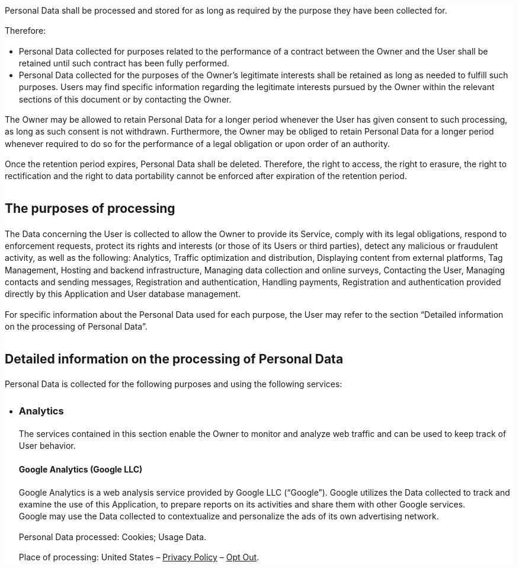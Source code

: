 Personal Data shall be processed and stored for as long as required by the purpose they have been collected for.

Therefore:

*   Personal Data collected for purposes related to the performance of a contract between the Owner and the User shall be retained until such contract has been fully performed.
*   Personal Data collected for the purposes of the Owner’s legitimate interests shall be retained as long as needed to fulfill such purposes. Users may find specific information regarding the legitimate interests pursued by the Owner within the relevant sections of this document or by contacting the Owner.

The Owner may be allowed to retain Personal Data for a longer period whenever the User has given consent to such processing, as long as such consent is not withdrawn. Furthermore, the Owner may be obliged to retain Personal Data for a longer period whenever required to do so for the performance of a legal obligation or upon order of an authority.  
  
Once the retention period expires, Personal Data shall be deleted. Therefore, the right to access, the right to erasure, the right to rectification and the right to data portability cannot be enforced after expiration of the retention period.

The purposes of processing
--------------------------

The Data concerning the User is collected to allow the Owner to provide its Service, comply with its legal obligations, respond to enforcement requests, protect its rights and interests (or those of its Users or third parties), detect any malicious or fraudulent activity, as well as the following: Analytics, Traffic optimization and distribution, Displaying content from external platforms, Tag Management, Hosting and backend infrastructure, Managing data collection and online surveys, Contacting the User, Managing contacts and sending messages, Registration and authentication, Handling payments, Registration and authentication provided directly by this Application and User database management.

For specific information about the Personal Data used for each purpose, the User may refer to the section “Detailed information on the processing of Personal Data”.

Detailed information on the processing of Personal Data
-------------------------------------------------------

Personal Data is collected for the following purposes and using the following services:

*   ### Analytics
    
    The services contained in this section enable the Owner to monitor and analyze web traffic and can be used to keep track of User behavior.
    
    #### Google Analytics (Google LLC)
    
    Google Analytics is a web analysis service provided by Google LLC (“Google”). Google utilizes the Data collected to track and examine the use of this Application, to prepare reports on its activities and share them with other Google services.  
    Google may use the Data collected to contextualize and personalize the ads of its own advertising network.
    
    Personal Data processed: Cookies; Usage Data.
    
    Place of processing: United States – [Privacy Policy](https://policies.google.com/privacy) – [Opt Out](https://tools.google.com/dlpage/gaoptout?hl=en).
    
